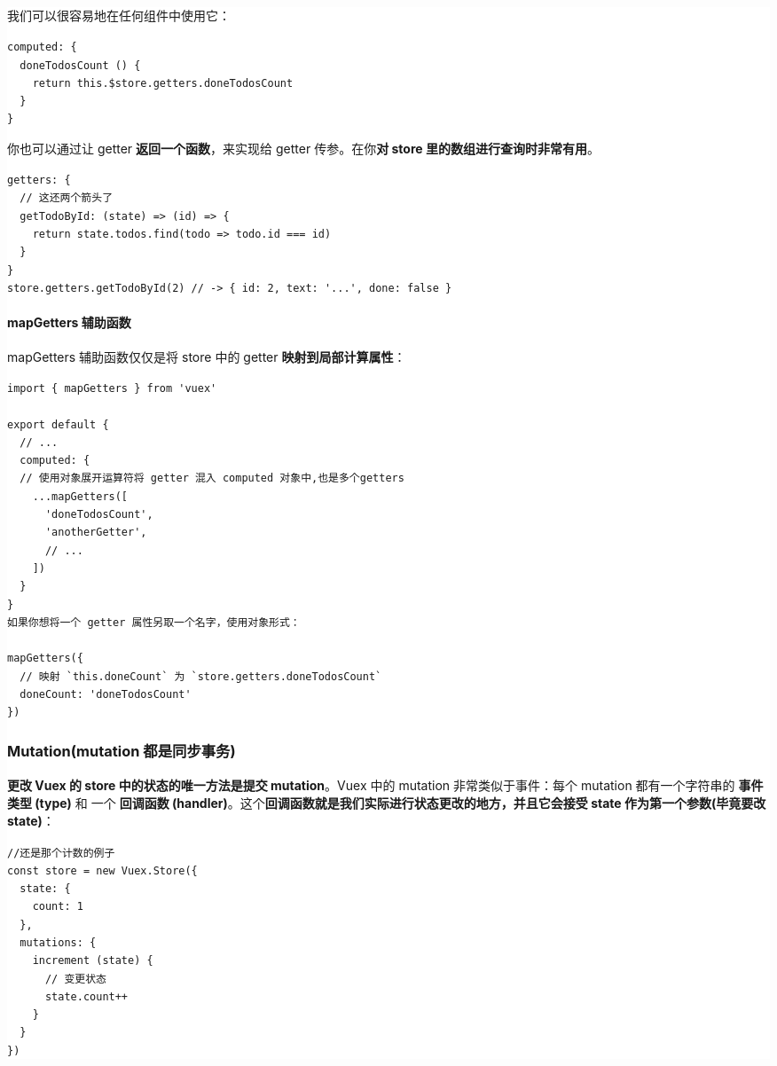 我们可以很容易地在任何组件中使用它：

```html
computed: {
  doneTodosCount () {
    return this.$store.getters.doneTodosCount
  }
}
```

你也可以通过让 getter **返回一个函数**，来实现给 getter 传参。在你**对 store 里的数组进行查询时非常有用**。

```html
getters: {
  // 这还两个箭头了
  getTodoById: (state) => (id) => {
    return state.todos.find(todo => todo.id === id)
  }
}
store.getters.getTodoById(2) // -> { id: 2, text: '...', done: false }
```

#### mapGetters 辅助函数

mapGetters 辅助函数仅仅是将 store 中的 getter **映射到局部计算属性**：

```html
import { mapGetters } from 'vuex'

export default {
  // ...
  computed: {
  // 使用对象展开运算符将 getter 混入 computed 对象中,也是多个getters
    ...mapGetters([
      'doneTodosCount',
      'anotherGetter',
      // ...
    ])
  }
}
如果你想将一个 getter 属性另取一个名字，使用对象形式：

mapGetters({
  // 映射 `this.doneCount` 为 `store.getters.doneTodosCount`
  doneCount: 'doneTodosCount'
})
```

### Mutation(mutation 都是同步事务)

**更改 Vuex 的 store 中的状态的唯一方法是提交 mutation**。Vuex 中的 mutation 非常类似于事件：每个 mutation 都有一个字符串的 **事件类型 (type)** 和 一个 **回调函数 (handler)**。这个**回调函数就是我们实际进行状态更改的地方，并且它会接受 state 作为第一个参数(毕竟要改state)**：

```html
//还是那个计数的例子
const store = new Vuex.Store({
  state: {
    count: 1
  },
  mutations: {
    increment (state) {
      // 变更状态
      state.count++
    }
  }
})
```

